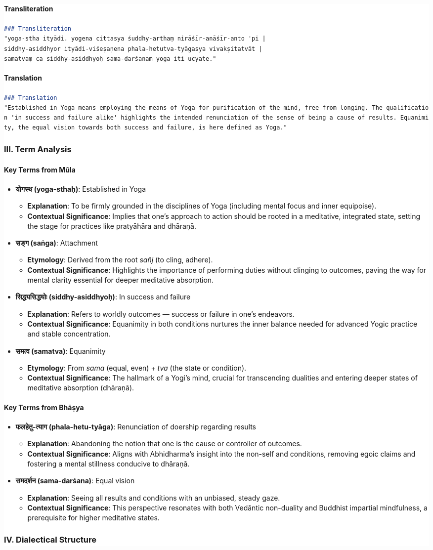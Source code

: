 #### Transliteration
```markdown
### Transliteration
"yoga-stha ityādi. yogena cittasya śuddhy-arthaṃ nirāśīr-anāśīr-anto 'pi |
siddhy-asiddhyor ityādi-viśeṣaṇena phala-hetutva-tyāgasya vivakṣitatvāt |
samatvaṃ ca siddhy-asiddhyoḥ sama-darśanam yoga iti ucyate."
```

#### Translation
```markdown
### Translation
"Established in Yoga means employing the means of Yoga for purification of the mind, free from longing. The qualification 'in success and failure alike' highlights the intended renunciation of the sense of being a cause of results. Equanimity, the equal vision towards both success and failure, is here defined as Yoga."
```

### III. Term Analysis

#### Key Terms from Mūla

- **योगस्थ (yoga-sthaḥ)**: Established in Yoga
  - **Explanation**: To be firmly grounded in the disciplines of Yoga (including mental focus and inner equipoise).
  - **Contextual Significance**: Implies that one’s approach to action should be rooted in a meditative, integrated state, setting the stage for practices like pratyāhāra and dhāraṇā.

- **सङ्ग (saṅga)**: Attachment
  - **Etymology**: Derived from the root *sañj* (to cling, adhere).
  - **Contextual Significance**: Highlights the importance of performing duties without clinging to outcomes, paving the way for mental clarity essential for deeper meditative absorption.

- **सिद्ध्यसिद्ध्योः (siddhy-asiddhyoḥ)**: In success and failure
  - **Explanation**: Refers to worldly outcomes — success or failure in one’s endeavors.
  - **Contextual Significance**: Equanimity in both conditions nurtures the inner balance needed for advanced Yogic practice and stable concentration.

- **समत्व (samatva)**: Equanimity
  - **Etymology**: From *sama* (equal, even) + *tva* (the state or condition).
  - **Contextual Significance**: The hallmark of a Yogi’s mind, crucial for transcending dualities and entering deeper states of meditative absorption (dhāraṇā).

#### Key Terms from Bhāṣya

- **फलहेतु-त्याग (phala-hetu-tyāga)**: Renunciation of doership regarding results
  - **Explanation**: Abandoning the notion that one is the cause or controller of outcomes.
  - **Contextual Significance**: Aligns with Abhidharma’s insight into the non-self and conditions, removing egoic claims and fostering a mental stillness conducive to dhāraṇā.

- **समदर्शन (sama-darśana)**: Equal vision
  - **Explanation**: Seeing all results and conditions with an unbiased, steady gaze.
  - **Contextual Significance**: This perspective resonates with both Vedāntic non-duality and Buddhist impartial mindfulness, a prerequisite for higher meditative states.

### IV. Dialectical Structure

